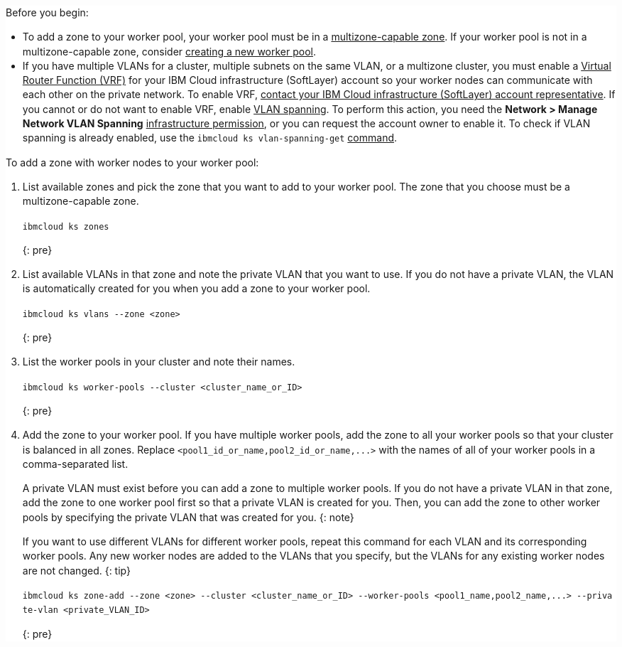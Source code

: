 Before you begin:
*  To add a zone to your worker pool, your worker pool must be in a [multizone-capable zone](/docs/containers?topic=containers-regions-and-zones#zones). If your worker pool is not in a multizone-capable zone, consider [creating a new worker pool](#add_pool).
*  If you have multiple VLANs for a cluster, multiple subnets on the same VLAN, or a multizone cluster, you must enable a [Virtual Router Function (VRF)](/docs/infrastructure/direct-link?topic=direct-link-overview-of-virtual-routing-and-forwarding-vrf-on-ibm-cloud#overview-of-virtual-routing-and-forwarding-vrf-on-ibm-cloud) for your IBM Cloud infrastructure (SoftLayer) account so your worker nodes can communicate with each other on the private network. To enable VRF, [contact your IBM Cloud infrastructure (SoftLayer) account representative](/docs/infrastructure/direct-link?topic=direct-link-overview-of-virtual-routing-and-forwarding-vrf-on-ibm-cloud#how-you-can-initiate-the-conversion). If you cannot or do not want to enable VRF, enable [VLAN spanning](/docs/infrastructure/vlans?topic=vlans-vlan-spanning#vlan-spanning). To perform this action, you need the **Network > Manage Network VLAN Spanning** [infrastructure permission](/docs/containers?topic=containers-users#infra_access), or you can request the account owner to enable it. To check if VLAN spanning is already enabled, use the `ibmcloud ks vlan-spanning-get` [command](/docs/containers?topic=containers-cs_cli_reference#cs_vlan_spanning_get).

To add a zone with worker nodes to your worker pool:

1. List available zones and pick the zone that you want to add to your worker pool. The zone that you choose must be a multizone-capable zone.
   ```
   ibmcloud ks zones
   ```
   {: pre}

2. List available VLANs in that zone and note the private VLAN that you want to use. If you do not have a private VLAN, the VLAN is automatically created for you when you add a zone to your worker pool.
   ```
   ibmcloud ks vlans --zone <zone>
   ```
   {: pre}

3. List the worker pools in your cluster and note their names.
   ```
   ibmcloud ks worker-pools --cluster <cluster_name_or_ID>
   ```
   {: pre}

4. Add the zone to your worker pool. If you have multiple worker pools, add the zone to all your worker pools so that your cluster is balanced in all zones. Replace `<pool1_id_or_name,pool2_id_or_name,...>` with the names of all of your worker pools in a comma-separated list.

    A private VLAN must exist before you can add a zone to multiple worker pools. If you do not have a private VLAN in that zone, add the zone to one worker pool first so that a private VLAN is created for you. Then, you can add the zone to other worker pools by specifying the private VLAN that was created for you.
    {: note}

   If you want to use different VLANs for different worker pools, repeat this command for each VLAN and its corresponding worker pools. Any new worker nodes are added to the VLANs that you specify, but the VLANs for any existing worker nodes are not changed.
   {: tip}
   ```
   ibmcloud ks zone-add --zone <zone> --cluster <cluster_name_or_ID> --worker-pools <pool1_name,pool2_name,...> --private-vlan <private_VLAN_ID>
   ```
   {: pre}
